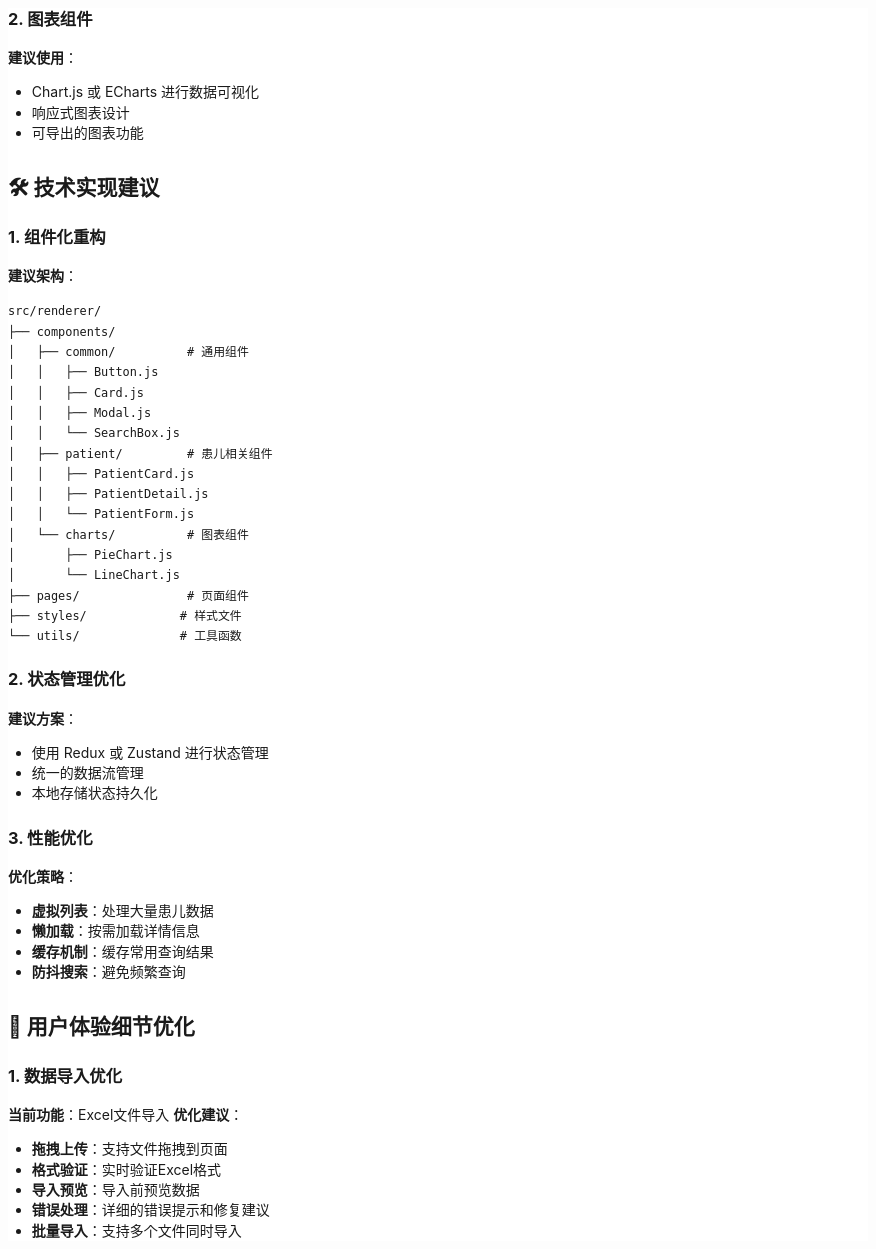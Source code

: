 ### 2. 图表组件
**建议使用**：
- Chart.js 或 ECharts 进行数据可视化
- 响应式图表设计
- 可导出的图表功能

## 🛠 技术实现建议

### 1. 组件化重构
**建议架构**：
```
src/renderer/
├── components/
│   ├── common/          # 通用组件
│   │   ├── Button.js
│   │   ├── Card.js
│   │   ├── Modal.js
│   │   └── SearchBox.js
│   ├── patient/         # 患儿相关组件
│   │   ├── PatientCard.js
│   │   ├── PatientDetail.js
│   │   └── PatientForm.js
│   └── charts/          # 图表组件
│       ├── PieChart.js
│       └── LineChart.js
├── pages/               # 页面组件
├── styles/             # 样式文件
└── utils/              # 工具函数
```

### 2. 状态管理优化
**建议方案**：
- 使用 Redux 或 Zustand 进行状态管理
- 统一的数据流管理
- 本地存储状态持久化

### 3. 性能优化
**优化策略**：
- **虚拟列表**：处理大量患儿数据
- **懒加载**：按需加载详情信息
- **缓存机制**：缓存常用查询结果
- **防抖搜索**：避免频繁查询

## 🎯 用户体验细节优化

### 1. 数据导入优化
**当前功能**：Excel文件导入
**优化建议**：
- **拖拽上传**：支持文件拖拽到页面
- **格式验证**：实时验证Excel格式
- **导入预览**：导入前预览数据
- **错误处理**：详细的错误提示和修复建议
- **批量导入**：支持多个文件同时导入
